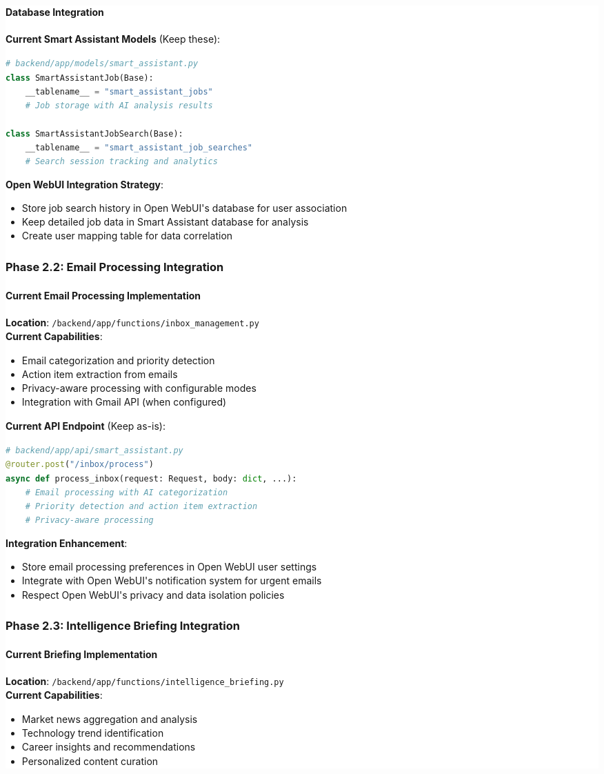 
#### Database Integration

**Current Smart Assistant Models** (Keep these):
```python
# backend/app/models/smart_assistant.py
class SmartAssistantJob(Base):
    __tablename__ = "smart_assistant_jobs"
    # Job storage with AI analysis results
    
class SmartAssistantJobSearch(Base):
    __tablename__ = "smart_assistant_job_searches"  
    # Search session tracking and analytics
```

**Open WebUI Integration Strategy**:
- Store job search history in Open WebUI's database for user association
- Keep detailed job data in Smart Assistant database for analysis
- Create user mapping table for data correlation

### Phase 2.2: Email Processing Integration

#### Current Email Processing Implementation

**Location**: `/backend/app/functions/inbox_management.py`  
**Current Capabilities**:
- Email categorization and priority detection
- Action item extraction from emails
- Privacy-aware processing with configurable modes
- Integration with Gmail API (when configured)

**Current API Endpoint** (Keep as-is):
```python
# backend/app/api/smart_assistant.py
@router.post("/inbox/process")
async def process_inbox(request: Request, body: dict, ...):
    # Email processing with AI categorization
    # Priority detection and action item extraction
    # Privacy-aware processing
```

**Integration Enhancement**:
- Store email processing preferences in Open WebUI user settings
- Integrate with Open WebUI's notification system for urgent emails
- Respect Open WebUI's privacy and data isolation policies

### Phase 2.3: Intelligence Briefing Integration

#### Current Briefing Implementation

**Location**: `/backend/app/functions/intelligence_briefing.py`  
**Current Capabilities**:
- Market news aggregation and analysis
- Technology trend identification
- Career insights and recommendations
- Personalized content curation
